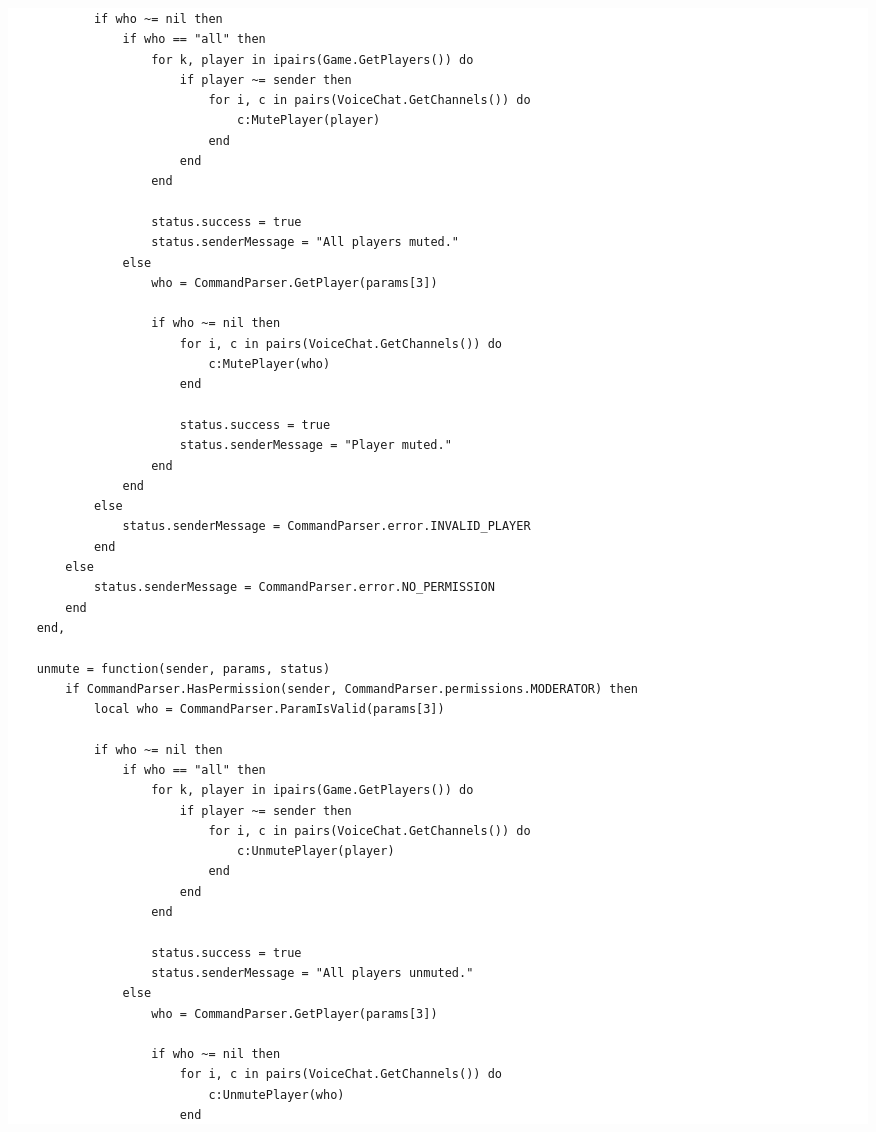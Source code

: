                 if who ~= nil then
                    if who == "all" then
                        for k, player in ipairs(Game.GetPlayers()) do
                            if player ~= sender then
                                for i, c in pairs(VoiceChat.GetChannels()) do
                                    c:MutePlayer(player)
                                end
                            end
                        end

                        status.success = true
                        status.senderMessage = "All players muted."
                    else
                        who = CommandParser.GetPlayer(params[3])

                        if who ~= nil then
                            for i, c in pairs(VoiceChat.GetChannels()) do
                                c:MutePlayer(who)
                            end

                            status.success = true
                            status.senderMessage = "Player muted."
                        end
                    end
                else
                    status.senderMessage = CommandParser.error.INVALID_PLAYER
                end
            else
                status.senderMessage = CommandParser.error.NO_PERMISSION
            end
        end,

        unmute = function(sender, params, status)
            if CommandParser.HasPermission(sender, CommandParser.permissions.MODERATOR) then
                local who = CommandParser.ParamIsValid(params[3])

                if who ~= nil then
                    if who == "all" then
                        for k, player in ipairs(Game.GetPlayers()) do
                            if player ~= sender then
                                for i, c in pairs(VoiceChat.GetChannels()) do
                                    c:UnmutePlayer(player)
                                end
                            end
                        end

                        status.success = true
                        status.senderMessage = "All players unmuted."
                    else
                        who = CommandParser.GetPlayer(params[3])

                        if who ~= nil then
                            for i, c in pairs(VoiceChat.GetChannels()) do
                                c:UnmutePlayer(who)
                            end
